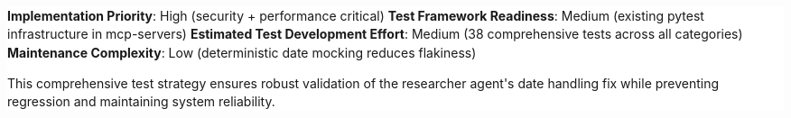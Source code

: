
**Implementation Priority**: High (security + performance critical)
**Test Framework Readiness**: Medium (existing pytest infrastructure in mcp-servers)
**Estimated Test Development Effort**: Medium (38 comprehensive tests across all categories)
**Maintenance Complexity**: Low (deterministic date mocking reduces flakiness)

This comprehensive test strategy ensures robust validation of the researcher agent's date handling fix while preventing regression and maintaining system reliability.